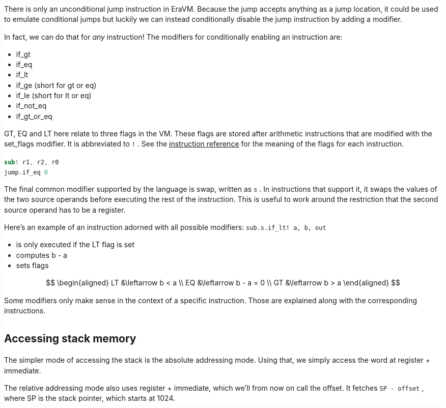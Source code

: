 There is only an unconditional jump instruction in EraVM. Because the jump accepts anything as a jump location, it could be used to emulate conditional jumps but luckily we can instead conditionally disable the jump instruction by adding a modifier.

In fact, we can do that for *any* instruction! The modifiers for conditionally enabling an instruction are:

- if_gt
- if_eq
- if_lt
- if_ge (short for gt or eq)
- if_le (short for lt or eq)
- if_not_eq
- if_gt_or_eq

GT, EQ and LT here relate to three flags in the VM. These flags are stored after arithmetic instructions that are modified with the set_flags modifier. It is abbreviated to `!` . See the [instruction reference](https://github.com/code-423n4/2023-10-zksync/blob/main/docs/VM%20Section/EraVM%20Formal%20specification.pdf) for the meaning of the flags for each instruction.

```nasm
sub! r1, r2, r0
jump.if_eq 0
```

The final common modifier supported by the language is swap, written as `s` . In instructions that support it, it swaps the values of the two source operands before executing the rest of the instruction. This is useful to work around the restriction that the second source operand has to be a register.

Here’s an example of an instruction adorned with all possible modifiers:
`sub.s.if_lt! a, b, out`

- is only executed if the LT flag is set
- computes b - a
- sets flags

$$
\begin{aligned}
LT &\leftarrow b < a \\
EQ &\leftarrow b - a = 0 \\
GT &\leftarrow b > a
\end{aligned}
$$

Some modifiers only make sense in the context of a specific instruction. Those are explained along with the corresponding instructions.

## Accessing stack memory

The simpler mode of accessing the stack is the absolute addressing mode. Using that, we simply access the word at register + immediate.

The relative addressing mode also uses register + immediate, which we’ll from now on call the offset. It fetches `SP - offset` , where SP is the stack pointer, which starts at 1024.
